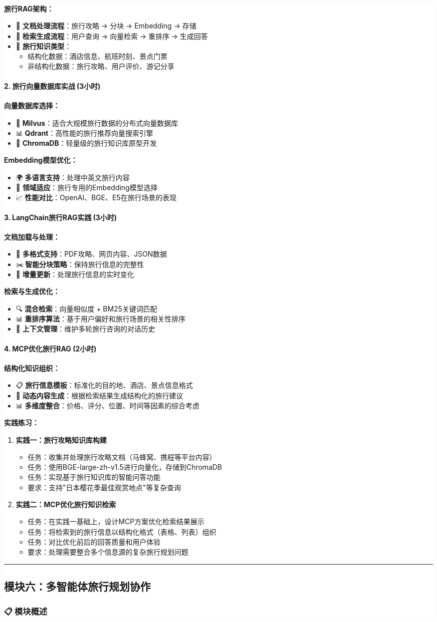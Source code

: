 **旅行RAG架构：**
- 🎯 **文档处理流程**：旅行攻略 → 分块 → Embedding → 存储
- 🔄 **检索生成流程**：用户查询 → 向量检索 → 重排序 → 生成回答
- 📝 **旅行知识类型**：
  - 结构化数据：酒店信息、航班时刻、景点门票
  - 非结构化数据：旅行攻略、用户评价、游记分享

#### 2. 旅行向量数据库实战 (3小时)
**向量数据库选择：**
- 🔧 **Milvus**：适合大规模旅行数据的分布式向量数据库
- 📊 **Qdrant**：高性能的旅行推荐向量搜索引擎
- 💾 **ChromaDB**：轻量级的旅行知识库原型开发

**Embedding模型优化：**
- 🌍 **多语言支持**：处理中英文旅行内容
- 🎯 **领域适应**：旅行专用的Embedding模型选择
- 📈 **性能对比**：OpenAI、BGE、E5在旅行场景的表现

#### 3. LangChain旅行RAG实践 (3小时)
**文档加载与处理：**
- 📄 **多格式支持**：PDF攻略、网页内容、JSON数据
- ✂️ **智能分块策略**：保持旅行信息的完整性
- 🔄 **增量更新**：处理旅行信息的实时变化

**检索与生成优化：**
- 🔍 **混合检索**：向量相似度 + BM25关键词匹配
- 📊 **重排序算法**：基于用户偏好和旅行场景的相关性排序
- 🧠 **上下文管理**：维护多轮旅行咨询的对话历史

#### 4. MCP优化旅行RAG (2小时)
**结构化知识组织：**
- 📋 **旅行信息模板**：标准化的目的地、酒店、景点信息格式
- 🔄 **动态内容生成**：根据检索结果生成结构化的旅行建议
- 📊 **多维度整合**：价格、评分、位置、时间等因素的综合考虑

**实践练习：**

1. **实践一：旅行攻略知识库构建**
   - 任务：收集并处理旅行攻略文档（马蜂窝、携程等平台内容）
   - 任务：使用BGE-large-zh-v1.5进行向量化，存储到ChromaDB
   - 任务：实现基于旅行知识库的智能问答功能
   - 要求：支持"日本樱花季最佳观赏地点"等复杂查询

2. **实践二：MCP优化旅行知识检索**
   - 任务：在实践一基础上，设计MCP方案优化检索结果展示
   - 任务：将检索到的旅行信息以结构化格式（表格、列表）组织
   - 任务：对比优化前后的回答质量和用户体验
   - 要求：处理需要整合多个信息源的复杂旅行规划问题

------

## 模块六：多智能体旅行规划协作

### 📋 模块概述
